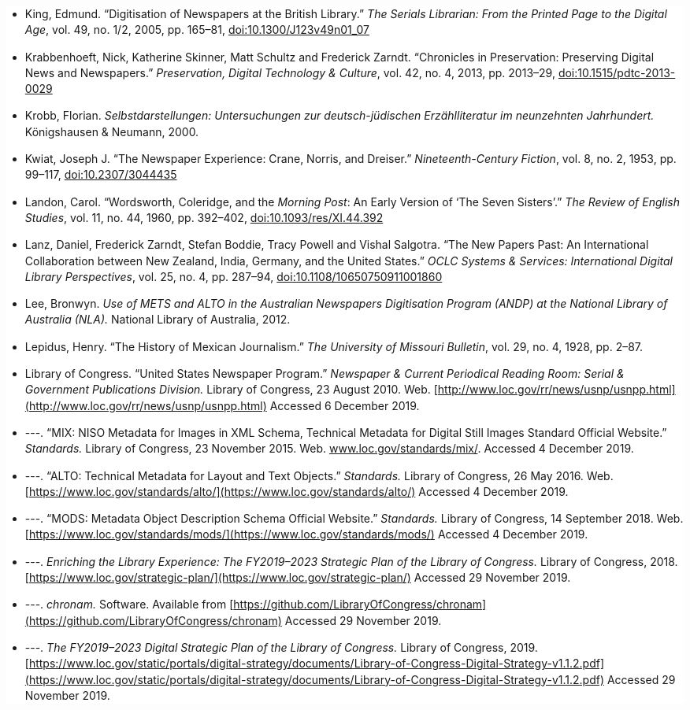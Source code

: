 + King, Edmund. “Digitisation of Newspapers at the British Library.” *The Serials Librarian: From the Printed Page to the Digital Age*, vol. 49, no. 1/2, 2005, pp. 165–81, [doi:10.1300/J123v49n01\_07](http://www.doi.org/10.1300/J123v49n01\_07)

+ Krabbenhoeft, Nick, Katherine Skinner, Matt Schultz and Frederick Zarndt. “Chronicles in Preservation: Preserving Digital News and Newspapers.” *Preservation, Digital Technology & Culture*, vol. 42, no. 4, 2013, pp. 2013–29, [doi:10.1515/pdtc-2013-0029](http://www.doi.org/10.1515/pdtc-2013-0029)

+ Krobb, Florian. *Selbstdarstellungen: Untersuchungen zur deutsch-jüdischen Erzählliteratur im neunzehnten Jahrhundert.* Königshausen & Neumann, 2000. 

+ Kwiat, Joseph J. “The Newspaper Experience: Crane, Norris, and Dreiser.” *Nineteenth-Century Fiction*, vol. 8, no. 2, 1953, pp. 99–117, [doi:10.2307/3044435](http://www.doi.org/10.2307/3044435)

+ Landon, Carol. “Wordsworth, Coleridge, and the *Morning Post*: An Early Version of ‘The Seven Sisters’.” *The Review of English Studies*, vol. 11, no. 44, 1960, pp. 392–402, [doi:10.1093/res/XI.44.392](http://www.doi.org/10.1093/res/XI.44.392)

+ Lanz, Daniel, Frederick Zarndt, Stefan Boddie, Tracy Powell and Vishal Salgotra. “The New Papers Past: An International Collaboration between New Zealand, India, Germany, and the United States.” *OCLC Systems & Services: International Digital Library Perspectives*, vol. 25, no. 4, pp. 287–94, [doi:10.1108/10650750911001860](http://www.doi.org/10.1108/10650750911001860)

+ Lee, Bronwyn. *Use of METS and ALTO in the Australian Newspapers Digitisation Program (ANDP) at the National Library of Australia (NLA).* National Library of Australia, 2012. 

+ Lepidus, Henry. “The History of Mexican Journalism.” *The University of Missouri Bulletin*, vol. 29, no. 4, 1928, pp. 2–87. 

+ Library of Congress. “United States Newspaper Program.” *Newspaper & Current Periodical Reading Room: Serial & Government Publications Division.* Library of Congress, 23 August 2010. Web. [http://www.loc.gov/rr/news/usnp/usnpp.html](http://www.loc.gov/rr/news/usnp/usnpp.html) Accessed 6 December 2019. 

+ \---. “MIX: NISO Metadata for Images in XML Schema, Technical Metadata for Digital Still Images Standard Official Website.” *Standards.* Library of Congress, 23 November 2015. Web. www.loc.gov/standards/mix/. Accessed 4 December 2019. 

+ \---. “ALTO: Technical Metadata for Layout and Text Objects.” *Standards.* Library of Congress, 26 May 2016. Web. [https://www.loc.gov/standards/alto/](https://www.loc.gov/standards/alto/) Accessed 4 December 2019. 

+ \---. “MODS: Metadata Object Description Schema Official Website.” *Standards.* Library of Congress, 14 September 2018. Web. [https://www.loc.gov/standards/mods/](https://www.loc.gov/standards/mods/) Accessed 4 December 2019. 

+ \---. *Enriching the Library Experience: The FY2019–2023 Strategic Plan of the Library of Congress.* Library of Congress, 2018. [https://www.loc.gov/strategic-plan/](https://www.loc.gov/strategic-plan/) Accessed 29 November 2019. 

+ \---. *chronam.* Software. Available from [https://github.com/LibraryOfCongress/chronam](https://github.com/LibraryOfCongress/chronam) Accessed 29 November 2019. 

+ \---. *The FY2019–2023 Digital Strategic Plan of the Library of Congress.* Library of Congress, 2019. [https://www.loc.gov/static/portals/digital-strategy/documents/Library-of-Congress-Digital-Strategy-v1.1.2.pdf](https://www.loc.gov/static/portals/digital-strategy/documents/Library-of-Congress-Digital-Strategy-v1.1.2.pdf) Accessed 29 November 2019. 

